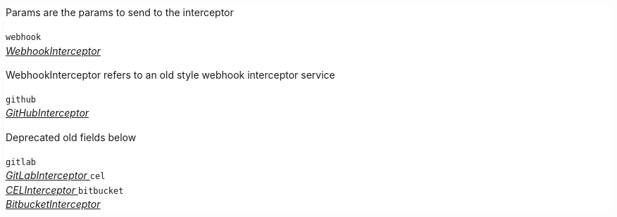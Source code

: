 <td>
<p>Params are the params to send to the interceptor</p>
</td>
</tr>
<tr>
<td>
<code>webhook</code><br/>
<em>
<a href="#triggers.tekton.dev/v1alpha1.WebhookInterceptor">
WebhookInterceptor
</a>
</em>
</td>
<td>
<p>WebhookInterceptor refers to an old style webhook interceptor service</p>
</td>
</tr>
<tr>
<td>
<code>github</code><br/>
<em>
<a href="#triggers.tekton.dev/v1alpha1.GitHubInterceptor">
GitHubInterceptor
</a>
</em>
</td>
<td>
<p>Deprecated old fields below</p>
</td>
</tr>
<tr>
<td>
<code>gitlab</code><br/>
<em>
<a href="#triggers.tekton.dev/v1alpha1.GitLabInterceptor">
GitLabInterceptor
</a>
</em>
</td>
<td>
</td>
</tr>
<tr>
<td>
<code>cel</code><br/>
<em>
<a href="#triggers.tekton.dev/v1alpha1.CELInterceptor">
CELInterceptor
</a>
</em>
</td>
<td>
</td>
</tr>
<tr>
<td>
<code>bitbucket</code><br/>
<em>
<a href="#triggers.tekton.dev/v1alpha1.BitbucketInterceptor">
BitbucketInterceptor
</a>
</em>
</td>
<td>
